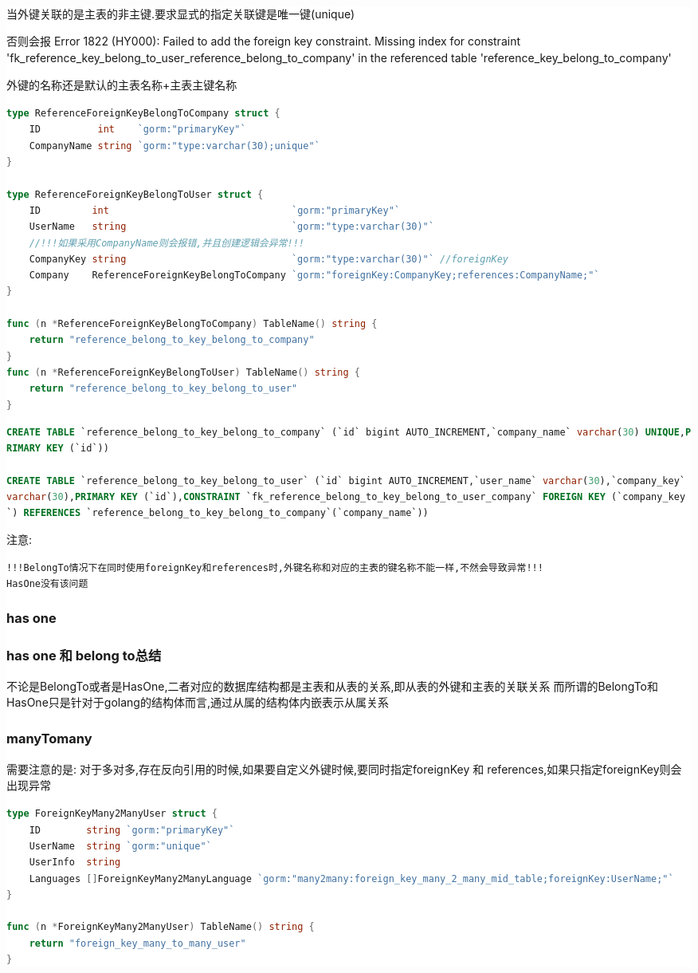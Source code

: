 
当外键关联的是主表的非主键.要求显式的指定关联键是唯一键(unique)

否则会报
Error 1822 (HY000): Failed to add the foreign key constraint. Missing index for constraint 'fk_reference_key_belong_to_user_reference_belong_to_company' in the referenced table 'reference_key_belong_to_company'

外键的名称还是默认的主表名称+主表主键名称

```GO
type ReferenceForeignKeyBelongToCompany struct {
	ID          int    `gorm:"primaryKey"`
	CompanyName string `gorm:"type:varchar(30);unique"`
}

type ReferenceForeignKeyBelongToUser struct {
	ID         int                                `gorm:"primaryKey"`
	UserName   string                             `gorm:"type:varchar(30)"`
	//!!!如果采用CompanyName则会报错,并且创建逻辑会异常!!!
	CompanyKey string                             `gorm:"type:varchar(30)"` //foreignKey
	Company    ReferenceForeignKeyBelongToCompany `gorm:"foreignKey:CompanyKey;references:CompanyName;"`
}

func (n *ReferenceForeignKeyBelongToCompany) TableName() string {
	return "reference_belong_to_key_belong_to_company"
}
func (n *ReferenceForeignKeyBelongToUser) TableName() string {
	return "reference_belong_to_key_belong_to_user"
}
```
```SQL
CREATE TABLE `reference_belong_to_key_belong_to_company` (`id` bigint AUTO_INCREMENT,`company_name` varchar(30) UNIQUE,PRIMARY KEY (`id`))

CREATE TABLE `reference_belong_to_key_belong_to_user` (`id` bigint AUTO_INCREMENT,`user_name` varchar(30),`company_key` varchar(30),PRIMARY KEY (`id`),CONSTRAINT `fk_reference_belong_to_key_belong_to_user_company` FOREIGN KEY (`company_key`) REFERENCES `reference_belong_to_key_belong_to_company`(`company_name`))
```

注意:
	
	!!!BelongTo情况下在同时使用foreignKey和references时,外键名称和对应的主表的键名称不能一样,不然会导致异常!!!
	HasOne没有该问题
### has one
### has one 和 belong to总结
不论是BelongTo或者是HasOne,二者对应的数据库结构都是主表和从表的关系,即从表的外键和主表的关联关系
而所谓的BelongTo和HasOne只是针对于golang的结构体而言,通过从属的结构体内嵌表示从属关系

### manyTomany
需要注意的是:
对于多对多,存在反向引用的时候,如果要自定义外键时候,要同时指定foreignKey 和 references,如果只指定foreignKey则会出现异常
```Go
type ForeignKeyMany2ManyUser struct {
	ID        string `gorm:"primaryKey"`
	UserName  string `gorm:"unique"`
	UserInfo  string
	Languages []ForeignKeyMany2ManyLanguage `gorm:"many2many:foreign_key_many_2_many_mid_table;foreignKey:UserName;"`
}

func (n *ForeignKeyMany2ManyUser) TableName() string {
	return "foreign_key_many_to_many_user"
}
```